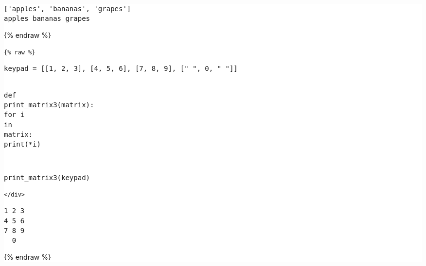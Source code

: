 <pre>[&#39;apples&#39;, &#39;bananas&#39;, &#39;grapes&#39;]
apples bananas grapes
</pre>
</div>
</div>

</div>
</div>

</div>
    {% endraw %}

    {% raw %}
    
<div class="cell border-box-sizing code_cell rendered">
<div class="input">

<div class="inner_cell">
    <div class="input_area">
<div class=" highlight hl-ipython3"><pre><span></span><span class="n">keypad</span> <span class="o">=</span> <span class="p">[[</span><span class="mi">1</span><span class="p">,</span> <span class="mi">2</span><span class="p">,</span> <span class="mi">3</span><span class="p">],</span> <span class="p">[</span><span class="mi">4</span><span class="p">,</span> <span class="mi">5</span><span class="p">,</span> <span class="mi">6</span><span class="p">],</span> <span class="p">[</span><span class="mi">7</span><span class="p">,</span> <span class="mi">8</span><span class="p">,</span> <span class="mi">9</span><span class="p">],</span> <span class="p">[</span><span class="s2">&quot; &quot;</span><span class="p">,</span> <span class="mi">0</span><span class="p">,</span> <span class="s2">&quot; &quot;</span><span class="p">]]</span>


<span class="k">def</span> <span class="nf">print_matrix3</span><span class="p">(</span><span class="n">matrix</span><span class="p">):</span>
    <span class="k">for</span> <span class="n">i</span> <span class="ow">in</span> <span class="n">matrix</span><span class="p">:</span>
        <span class="nb">print</span><span class="p">(</span><span class="o">*</span><span class="n">i</span><span class="p">)</span>
        
<span class="n">print_matrix3</span><span class="p">(</span><span class="n">keypad</span><span class="p">)</span>
</pre></div>

    </div>
</div>
</div>

<div class="output_wrapper">
<div class="output">

<div class="output_area">

<div class="output_subarea output_stream output_stdout output_text">
<pre>1 2 3
4 5 6
7 8 9
  0  
</pre>
</div>
</div>

</div>
</div>

</div>
    {% endraw %}
